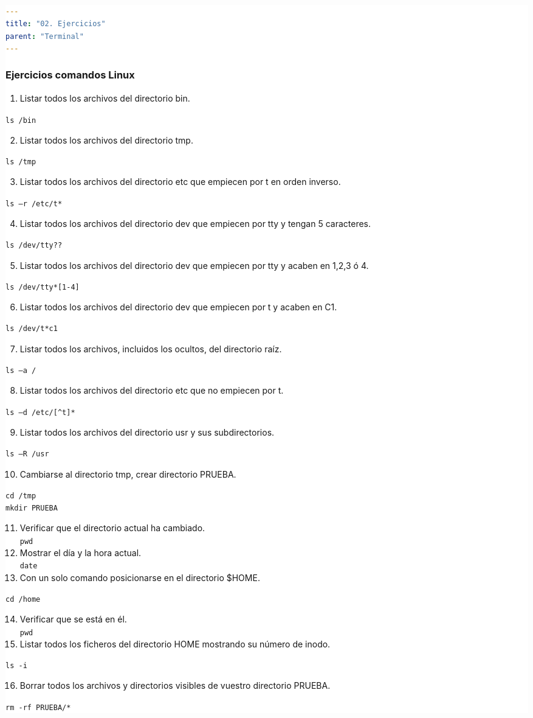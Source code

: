 ```yaml
---
title: "02. Ejercicios"
parent: "Terminal"
---
```

### Ejercicios comandos Linux
 
1. Listar todos los archivos del directorio bin.  
```
ls /bin
```
2. Listar todos los archivos del directorio tmp.  
```
ls /tmp
```
3. Listar todos los archivos del directorio etc que empiecen por t en orden inverso.  
```
ls –r /etc/t*
```
4. Listar todos los archivos del directorio dev que empiecen por tty y tengan 5 caracteres.  
```
ls /dev/tty??
```
5. Listar todos los archivos del directorio dev que empiecen por tty y acaben en 1,2,3 ó 4.  
  ```
  ls /dev/tty*[1-4]
```
6. Listar todos los archivos del directorio dev que empiecen por t y acaben en C1.  
  ```
  ls /dev/t*c1
  ```
7. Listar todos los archivos, incluidos los ocultos, del directorio raíz.  
  ```
  ls –a /
```

8. Listar todos los archivos del directorio etc que no empiecen por t.  
  ```
  ls –d /etc/[^t]*
```
9. Listar todos los archivos del directorio usr y sus subdirectorios.  
  ```
  ls –R /usr
  ```
10. Cambiarse al directorio tmp, crear directorio PRUEBA.  
  ```
  cd /tmp
  mkdir PRUEBA
  ```
11. Verificar que el directorio actual ha cambiado.  
  `pwd`
12. Mostrar el día y la hora actual.  
  `date`
13. Con un solo comando posicionarse en el directorio $HOME.  
```
cd /home
```
14. Verificar que se está en él.  
  `pwd`
15. Listar todos los ficheros del directorio HOME mostrando su número de inodo.  
```
ls -i
```
16. Borrar todos los archivos y directorios visibles de vuestro directorio PRUEBA.  
```
rm -rf PRUEBA/*
```